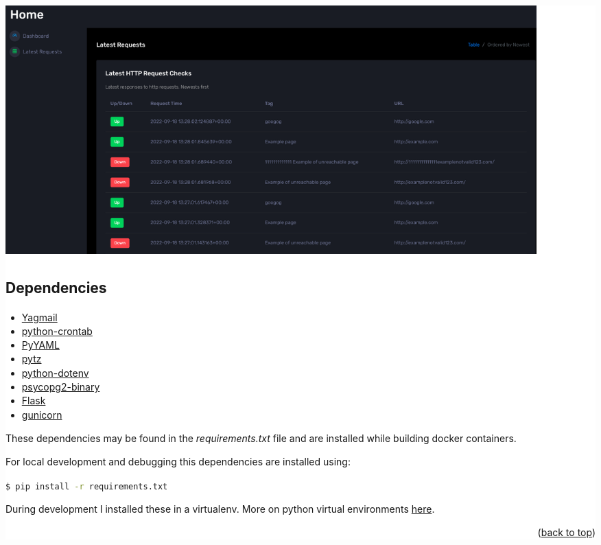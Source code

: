 <img src="docs/images/latest_requests.png" width=90% />
</p>

## Dependencies

* [Yagmail](https://pypi.org/project/yagmail/)
* [python-crontab](https://pypi.org/project/python-crontab/)
* [PyYAML](https://pypi.org/project/PyYAML/)
* [pytz](https://pypi.org/project/pytz/)
* [python-dotenv](https://pypi.org/project/python-dotenv/)
* [psycopg2-binary](https://github.com/psycopg/psycopg2)
* [Flask](https://github.com/pallets/flask)
* [gunicorn](https://github.com/benoitc/gunicorn)

These dependencies may be found in the *requirements.txt* file and are installed while building docker containers. 

For local development and debugging this dependencies are installed using:

```bash
$ pip install -r requirements.txt
```

During development I installed these in a virtualenv. More on python virtual environments [here](https://docs.python.org/3/library/venv.html).

<p align="right">(<a href="#top">back to top</a>)</p>